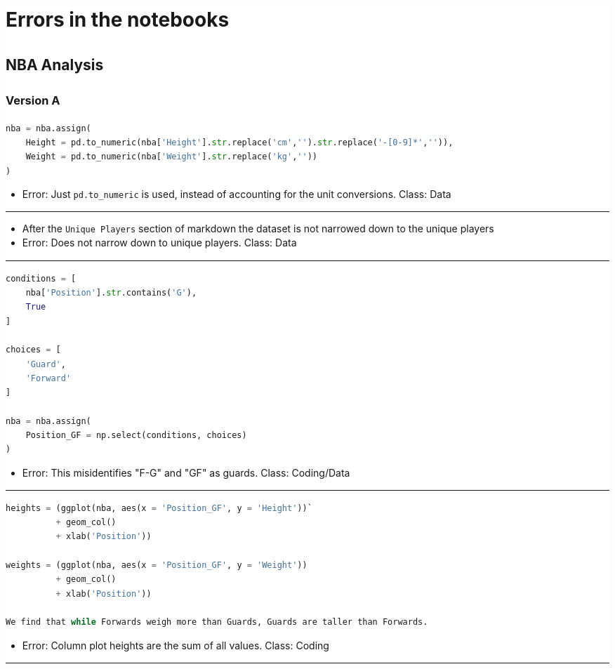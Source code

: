# Errors in the notebooks

## NBA Analysis

### Version A
```python
nba = nba.assign(
    Height = pd.to_numeric(nba['Height'].str.replace('cm','').str.replace('-[0-9]*','')),
    Weight = pd.to_numeric(nba['Weight'].str.replace('kg',''))
)
```
* Error: Just `pd.to_numeric` is used, instead of accounting for the unit conversions. Class: Data

---

* After the `Unique Players` section of markdown the dataset is not narrowed down to the unique players
* Error: Does not narrow down to unique players. Class: Data

---

```python
conditions = [
    nba['Position'].str.contains('G'),
    True
]

choices = [
    'Guard',
    'Forward'
]

nba = nba.assign(
    Position_GF = np.select(conditions, choices)
)
```
* Error: This misidentifies "F-G" and "GF" as guards. Class: Coding/Data

---

```python
heights = (ggplot(nba, aes(x = 'Position_GF', y = 'Height'))`
          + geom_col()
          + xlab('Position'))

weights = (ggplot(nba, aes(x = 'Position_GF', y = 'Weight'))
          + geom_col()
          + xlab('Position')) 

We find that while Forwards weigh more than Guards, Guards are taller than Forwards.
```
* Error:  Column plot heights are the sum of all values. Class: Coding

---